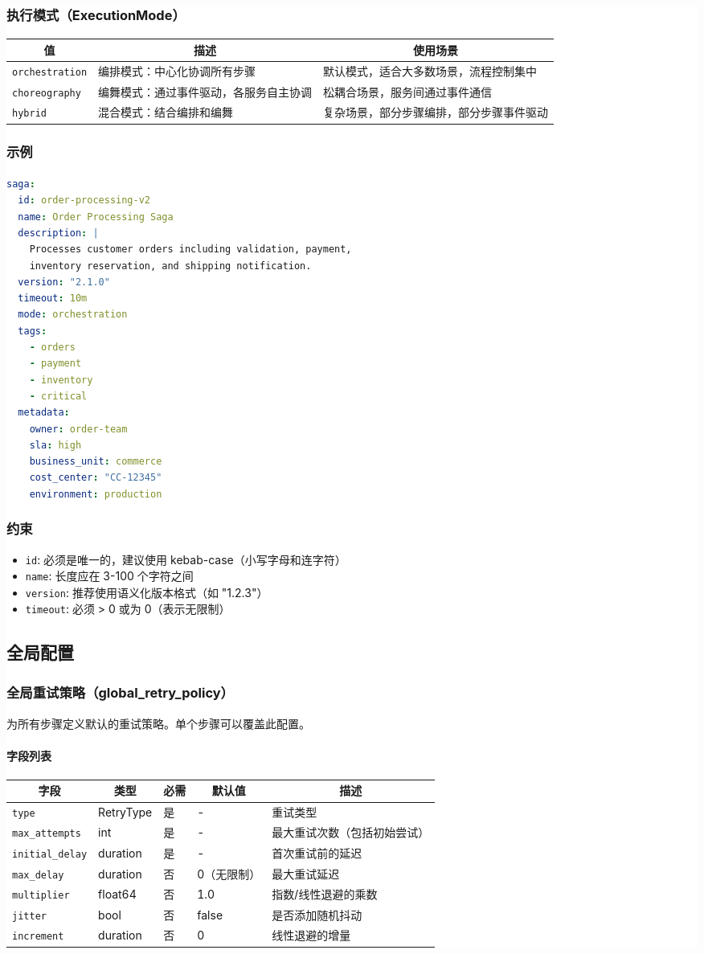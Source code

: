 ### 执行模式（ExecutionMode）

| 值 | 描述 | 使用场景 |
|---|------|----------|
| `orchestration` | 编排模式：中心化协调所有步骤 | 默认模式，适合大多数场景，流程控制集中 |
| `choreography` | 编舞模式：通过事件驱动，各服务自主协调 | 松耦合场景，服务间通过事件通信 |
| `hybrid` | 混合模式：结合编排和编舞 | 复杂场景，部分步骤编排，部分步骤事件驱动 |

### 示例

```yaml
saga:
  id: order-processing-v2
  name: Order Processing Saga
  description: |
    Processes customer orders including validation, payment,
    inventory reservation, and shipping notification.
  version: "2.1.0"
  timeout: 10m
  mode: orchestration
  tags:
    - orders
    - payment
    - inventory
    - critical
  metadata:
    owner: order-team
    sla: high
    business_unit: commerce
    cost_center: "CC-12345"
    environment: production
```

### 约束

- `id`: 必须是唯一的，建议使用 kebab-case（小写字母和连字符）
- `name`: 长度应在 3-100 个字符之间
- `version`: 推荐使用语义化版本格式（如 "1.2.3"）
- `timeout`: 必须 > 0 或为 0（表示无限制）

## 全局配置

### 全局重试策略（global_retry_policy）

为所有步骤定义默认的重试策略。单个步骤可以覆盖此配置。

#### 字段列表

| 字段 | 类型 | 必需 | 默认值 | 描述 |
|------|------|------|--------|------|
| `type` | RetryType | 是 | - | 重试类型 |
| `max_attempts` | int | 是 | - | 最大重试次数（包括初始尝试） |
| `initial_delay` | duration | 是 | - | 首次重试前的延迟 |
| `max_delay` | duration | 否 | 0（无限制） | 最大重试延迟 |
| `multiplier` | float64 | 否 | 1.0 | 指数/线性退避的乘数 |
| `jitter` | bool | 否 | false | 是否添加随机抖动 |
| `increment` | duration | 否 | 0 | 线性退避的增量 |